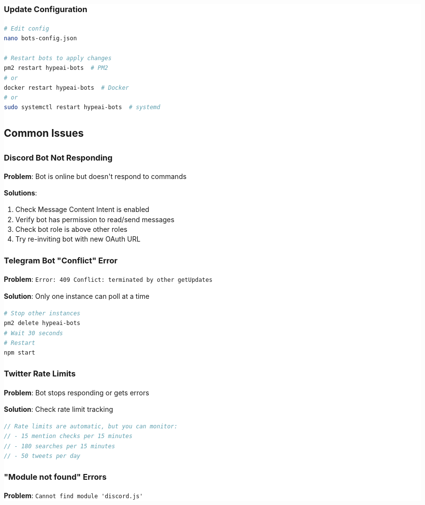 ### Update Configuration

```bash
# Edit config
nano bots-config.json

# Restart bots to apply changes
pm2 restart hypeai-bots  # PM2
# or
docker restart hypeai-bots  # Docker
# or
sudo systemctl restart hypeai-bots  # systemd
```

## Common Issues

### Discord Bot Not Responding

**Problem**: Bot is online but doesn't respond to commands

**Solutions**:
1. Check Message Content Intent is enabled
2. Verify bot has permission to read/send messages
3. Check bot role is above other roles
4. Try re-inviting bot with new OAuth URL

### Telegram Bot "Conflict" Error

**Problem**: `Error: 409 Conflict: terminated by other getUpdates`

**Solution**: Only one instance can poll at a time
```bash
# Stop other instances
pm2 delete hypeai-bots
# Wait 30 seconds
# Restart
npm start
```

### Twitter Rate Limits

**Problem**: Bot stops responding or gets errors

**Solution**: Check rate limit tracking
```javascript
// Rate limits are automatic, but you can monitor:
// - 15 mention checks per 15 minutes
// - 180 searches per 15 minutes
// - 50 tweets per day
```

### "Module not found" Errors

**Problem**: `Cannot find module 'discord.js'`
